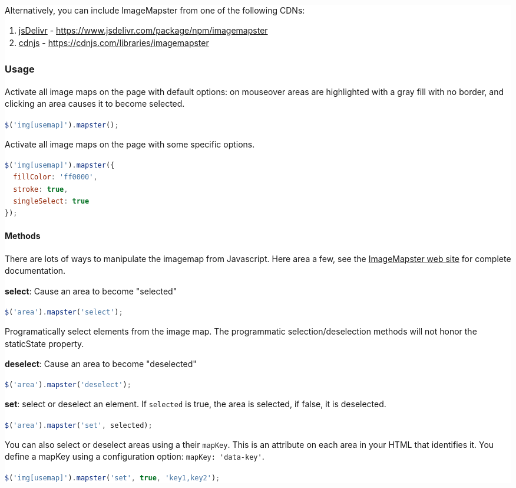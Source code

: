 Alternatively, you can include ImageMapster from one of the following CDNs:

1. [jsDelivr](https://www.jsdelivr.com/package/npm/imagemapster) - https://www.jsdelivr.com/package/npm/imagemapster
2. [cdnjs](https://cdnjs.com/libraries/imagemapster) - https://cdnjs.com/libraries/imagemapster

### Usage

Activate all image maps on the page with default options: on mouseover areas are highlighted with a gray fill with no border, and clicking an area causes it to become selected.

```js
$('img[usemap]').mapster();
```

Activate all image maps on the page with some specific options.

```js
$('img[usemap]').mapster({
  fillColor: 'ff0000',
  stroke: true,
  singleSelect: true
});
```

#### Methods

There are lots of ways to manipulate the imagemap from Javascript. Here area a few, see the [ImageMapster web site](http://www.outsharked.com/imagemapster) for complete documentation.

**select**: Cause an area to become "selected"

```js
$('area').mapster('select');
```

Programatically select elements from the image map. The programmatic selection/deselection methods will not honor the staticState property.

**deselect**: Cause an area to become "deselected"

```js
$('area').mapster('deselect');
```

**set**: select or deselect an element. If `selected` is true, the area is selected, if false, it is deselected.

```js
$('area').mapster('set', selected);
```

You can also select or deselect areas using a their `mapKey`. This is an attribute on each area in your HTML that identifies it. You define a mapKey using a configuration option: `mapKey: 'data-key'`.

```js
$('img[usemap]').mapster('set', true, 'key1,key2');
```
